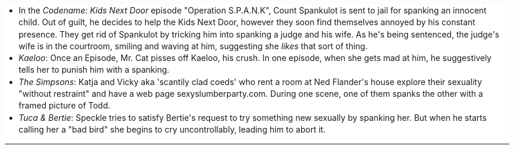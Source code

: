 -   In the _Codename: Kids Next Door_ episode "Operation S.P.A.N.K", Count Spankulot is sent to jail for spanking an innocent child. Out of guilt, he decides to help the Kids Next Door, however they soon find themselves annoyed by his constant presence. They get rid of Spankulot by tricking him into spanking a judge and his wife. As he's being sentenced, the judge's wife is in the courtroom, smiling and waving at him, suggesting she _likes_ that sort of thing.
-   _Kaeloo_: Once an Episode, Mr. Cat pisses off Kaeloo, his crush. In one episode, when she gets mad at him, he suggestively tells her to punish him with a spanking.
-   _The Simpsons_: Katja and Vicky aka 'scantily clad coeds' who rent a room at Ned Flander's house explore their sexuality "without restraint" and have a web page sexyslumberparty.com. During one scene, one of them spanks the other with a framed picture of Todd.
-   _Tuca & Bertie_: Speckle tries to satisfy Bertie's request to try something new sexually by spanking her. But when he starts calling her a "bad bird" she begins to cry uncontrollably, leading him to abort it.

___